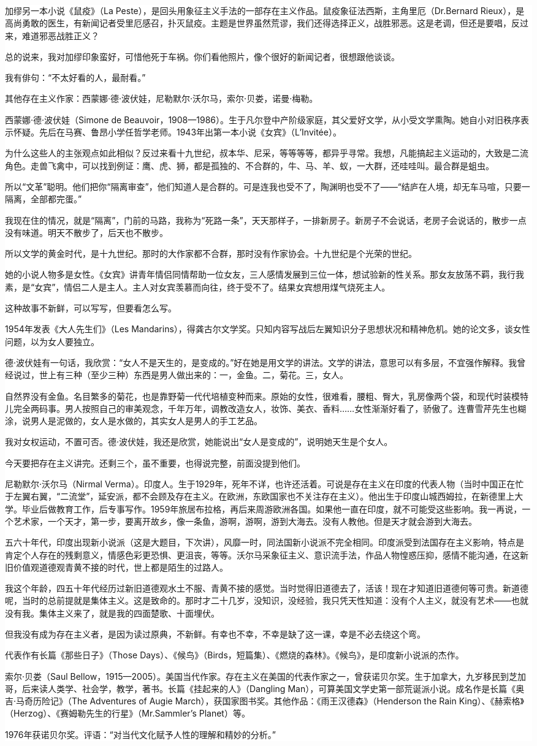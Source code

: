 加缪另一本小说《鼠疫》（La Peste），是回头用象征主义手法的一部存在主义作品。鼠疫象征法西斯，主角里厄（Dr.Bernard Rieux），是高尚勇敢的医生，有新闻记者受里厄感召，扑灭鼠疫。主题是世界虽然荒谬，我们还得选择正义，战胜邪恶。这是老调，但还是要唱，反过来，难道邪恶战胜正义？

总的说来，我对加缪印象蛮好，可惜他死于车祸。你们看他照片，像个很好的新闻记者，很想跟他谈谈。

我有俳句：“不太好看的人，最耐看。”

  

其他存在主义作家：西蒙娜·德·波伏娃，尼勒默尔·沃尔马，索尔·贝娄，诺曼·梅勒。

西蒙娜·德·波伏娃（Simone de Beauvoir，1908—1986）。生于凡尔登中产阶级家庭，其父爱好文学，从小受文学熏陶。她自小对旧秩序表示怀疑。先后在马赛、鲁昂小学任哲学老师。1943年出第一本小说《女宾》（L’Invitée）。

为什么这些人的主张观点如此相似？反过来看十九世纪，叔本华、尼采，等等等等，都异乎寻常。我想，凡能搞起主义运动的，大致是二流角色。走兽飞禽中，可以找到例证：鹰、虎、狮，都是孤独的、不合群的，牛、马、羊、蚁，一大群，还哇哇叫。最合群是蛆虫。

所以“文革”聪明。他们把你“隔离审查”，他们知道人是合群的。可是连我也受不了，陶渊明也受不了——“结庐在人境，却无车马喧，只要一隔离，全部都完蛋。”

我现在住的情况，就是“隔离”，门前的马路，我称为“死路一条”，天天那样子，一排新房子。新房子不会说话，老房子会说话的，散步一点没有味道。明天不散步了，后天也不散步。

所以文学的黄金时代，是十九世纪。那时的大作家都不合群，那时没有作家协会。十九世纪是个光荣的世纪。

她的小说人物多是女性。《女宾》讲青年情侣同情帮助一位女友，三人感情发展到三位一体，想试验新的性关系。那女友放荡不羁，我行我素，是“女宾”，情侣二人是主人。主人对女宾羡慕而向往，终于受不了。结果女宾想用煤气烧死主人。

这种故事不新鲜，可以写写，但要看怎么写。

1954年发表《大人先生们》（Les Mandarins），得龚古尔文学奖。只知内容写战后左翼知识分子思想状况和精神危机。她的论文多，谈女性问题，以为女人要独立。

德·波伏娃有一句话，我欣赏：“女人不是天生的，是变成的。”好在她是用文学的讲法。文学的讲法，意思可以有多层，不宜强作解释。我曾经说过，世上有三种（至少三种）东西是男人做出来的：一，金鱼。二，菊花。三，女人。

自然界没有金鱼。名目繁多的菊花，也是靠野菊一代代培植变种而来。原始的女性，很难看，腰粗、臀大，乳房像两个袋，和现代时装模特儿完全两码事。男人按照自己的审美观念，千年万年，调教改造女人，妆饰、美衣、香料……女性渐渐好看了，骄傲了。连曹雪芹先生也糊涂，说男人是泥做的，女人是水做的，其实女人是男人的手工艺品。

我对女权运动，不置可否。德·波伏娃，我还是欣赏，她能说出“女人是变成的”，说明她天生是个女人。

  

今天要把存在主义讲完。还剩三个，虽不重要，也得说完整，前面没提到他们。

尼勒默尔·沃尔马（Nirmal Verma）。印度人。生于1929年，死年不详，也许还活着。可说是存在主义在印度的代表人物（当时中国正在忙于左翼右翼，“二流堂”，延安派，都不会顾及存在主义。在欧洲，东欧国家也不关注存在主义）。他出生于印度山城西姆拉，在新德里上大学。毕业后做教育工作，后专事写作。1959年旅居布拉格，再后来周游欧洲各国。如果他一直在印度，就不可能受这些影响。我一再说，一个艺术家，一个天才，第一步，要离开故乡，像一条鱼，游啊，游啊，游到大海去。没有人教他。但是天才就会游到大海去。

五六十年代，印度出现新小说派（这是大题目，下次讲），风靡一时，同法国新小说派不完全相同。印度派受到法国存在主义影响，特点是肯定个人存在的残剩意义，情感色彩更恐惧、更沮丧，等等。沃尔马采象征主义、意识流手法，作品人物惶惑压抑，感情不能沟通，在这新旧价值观道德观青黄不接的时代，世上都是陌生的过路人。

我这个年龄，四五十年代经历过新旧道德观水土不服、青黄不接的感觉。当时觉得旧道德去了，活该！现在才知道旧道德何等可贵。新道德呢，当时的总前提就是集体主义。这是致命的。那时才二十几岁，没知识，没经验，我只凭天性知道：没有个人主义，就没有艺术——也就没有我。集体主义来了，就是我的四面楚歌、十面埋伏。

但我没有成为存在主义者，是因为读过原典，不新鲜。有幸也不幸，不幸是缺了这一课，幸是不必去绕这个弯。

代表作有长篇《那些日子》（Those Days）、《候鸟》（Birds，短篇集）、《燃烧的森林》。《候鸟》，是印度新小说派的杰作。

索尔·贝娄（Saul Bellow，1915—2005）。美国当代作家。存在主义在美国的代表作家之一，曾获诺贝尔奖。生于加拿大，九岁移民到芝加哥，后来读人类学、社会学，教学，著书。长篇《挂起来的人》（Dangling Man），可算美国文学史第一部荒诞派小说。成名作是长篇《奥吉·马奇历险记》（The Adventures of Augie March），获国家图书奖。其他作品：《雨王汉德森》（Henderson the Rain King）、《赫索格》（Herzog）、《赛姆勒先生的行星》（Mr.Sammler’s Planet）等。

1976年获诺贝尔奖。评语：“对当代文化赋予人性的理解和精妙的分析。”

  
